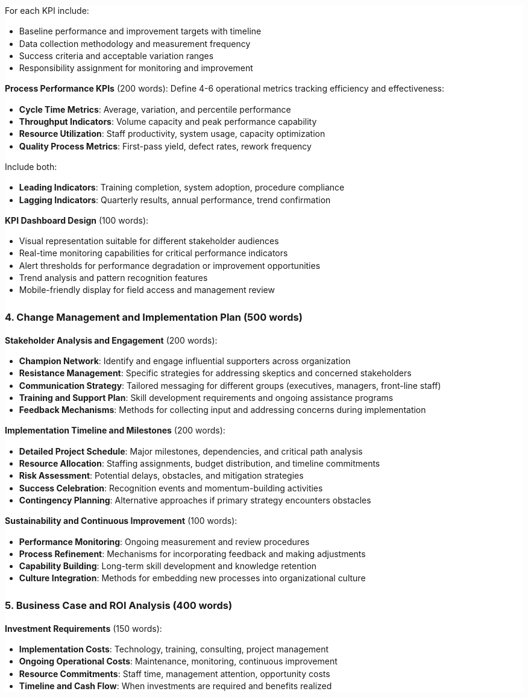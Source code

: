 For each KPI include:
- Baseline performance and improvement targets with timeline
- Data collection methodology and measurement frequency
- Success criteria and acceptable variation ranges
- Responsibility assignment for monitoring and improvement

**Process Performance KPIs** (200 words):
Define 4-6 operational metrics tracking efficiency and effectiveness:
- **Cycle Time Metrics**: Average, variation, and percentile performance
- **Throughput Indicators**: Volume capacity and peak performance capability
- **Resource Utilization**: Staff productivity, system usage, capacity optimization
- **Quality Process Metrics**: First-pass yield, defect rates, rework frequency

Include both:
- **Leading Indicators**: Training completion, system adoption, procedure compliance
- **Lagging Indicators**: Quarterly results, annual performance, trend confirmation

**KPI Dashboard Design** (100 words):
- Visual representation suitable for different stakeholder audiences
- Real-time monitoring capabilities for critical performance indicators
- Alert thresholds for performance degradation or improvement opportunities
- Trend analysis and pattern recognition features
- Mobile-friendly display for field access and management review

### 4. Change Management and Implementation Plan (500 words)

**Stakeholder Analysis and Engagement** (200 words):
- **Champion Network**: Identify and engage influential supporters across organization
- **Resistance Management**: Specific strategies for addressing skeptics and concerned stakeholders
- **Communication Strategy**: Tailored messaging for different groups (executives, managers, front-line staff)
- **Training and Support Plan**: Skill development requirements and ongoing assistance programs
- **Feedback Mechanisms**: Methods for collecting input and addressing concerns during implementation

**Implementation Timeline and Milestones** (200 words):
- **Detailed Project Schedule**: Major milestones, dependencies, and critical path analysis
- **Resource Allocation**: Staffing assignments, budget distribution, and timeline commitments
- **Risk Assessment**: Potential delays, obstacles, and mitigation strategies
- **Success Celebration**: Recognition events and momentum-building activities
- **Contingency Planning**: Alternative approaches if primary strategy encounters obstacles

**Sustainability and Continuous Improvement** (100 words):
- **Performance Monitoring**: Ongoing measurement and review procedures
- **Process Refinement**: Mechanisms for incorporating feedback and making adjustments
- **Capability Building**: Long-term skill development and knowledge retention
- **Culture Integration**: Methods for embedding new processes into organizational culture

### 5. Business Case and ROI Analysis (400 words)

**Investment Requirements** (150 words):
- **Implementation Costs**: Technology, training, consulting, project management
- **Ongoing Operational Costs**: Maintenance, monitoring, continuous improvement
- **Resource Commitments**: Staff time, management attention, opportunity costs
- **Timeline and Cash Flow**: When investments are required and benefits realized
